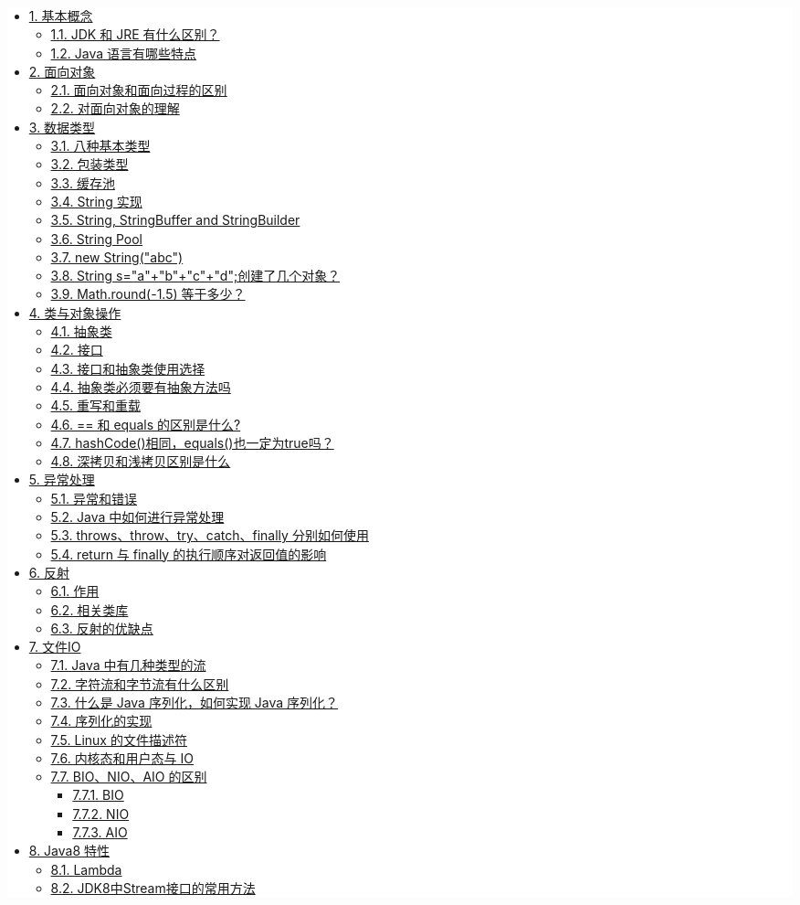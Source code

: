 

- [1. 基本概念](#1-基本概念)
    - [1.1. JDK 和 JRE 有什么区别？](#11-jdk-和-jre-有什么区别)
    - [1.2. Java 语言有哪些特点](#12-java-语言有哪些特点)
- [2. 面向对象](#2-面向对象)
    - [2.1. 面向对象和面向过程的区别](#21-面向对象和面向过程的区别)
    - [2.2. 对面向对象的理解](#22-对面向对象的理解)
- [3. 数据类型](#3-数据类型)
    - [3.1. 八种基本类型](#31-八种基本类型)
    - [3.2. 包装类型](#32-包装类型)
    - [3.3. 缓存池](#33-缓存池)
    - [3.4. String 实现](#34-string-实现)
    - [3.5. String, StringBuffer and StringBuilder](#35-string-stringbuffer-and-stringbuilder)
    - [3.6. String Pool](#36-string-pool)
    - [3.7. new String("abc")](#37-new-stringabc)
    - [3.8. String s="a"+"b"+"c"+"d";创建了几个对象？](#38-string-sabcd创建了几个对象)
    - [3.9. Math.round(-1.5) 等于多少？](#39-mathround-15-等于多少)
- [4. 类与对象操作](#4-类与对象操作)
    - [4.1. 抽象类](#41-抽象类)
    - [4.2. 接口](#42-接口)
    - [4.3. 接口和抽象类使用选择](#43-接口和抽象类使用选择)
    - [4.4. 抽象类必须要有抽象方法吗](#44-抽象类必须要有抽象方法吗)
    - [4.5. 重写和重载](#45-重写和重载)
    - [4.6. == 和 equals 的区别是什么?](#46--和-equals-的区别是什么)
    - [4.7. hashCode()相同，equals()也一定为true吗？](#47-hashcode相同equals也一定为true吗)
    - [4.8. 深拷贝和浅拷贝区别是什么](#48-深拷贝和浅拷贝区别是什么)
- [5. 异常处理](#5-异常处理)
    - [5.1. 异常和错误](#51-异常和错误)
    - [5.2. Java 中如何进行异常处理](#52-java-中如何进行异常处理)
    - [5.3. throws、throw、try、catch、finally 分别如何使用](#53-throwsthrowtrycatchfinally-分别如何使用)
    - [5.4. return 与 finally 的执行顺序对返回值的影响](#54-return-与-finally-的执行顺序对返回值的影响)
- [6. 反射](#6-反射)
    - [6.1. 作用](#61-作用)
    - [6.2. 相关类库](#62-相关类库)
    - [6.3. 反射的优缺点](#63-反射的优缺点)
- [7. 文件IO](#7-文件io)
    - [7.1. Java 中有几种类型的流](#71-java-中有几种类型的流)
    - [7.2. 字符流和字节流有什么区别](#72-字符流和字节流有什么区别)
    - [7.3. 什么是 Java 序列化，如何实现 Java 序列化？](#73-什么是-java-序列化如何实现-java-序列化)
    - [7.4. 序列化的实现](#74-序列化的实现)
    - [7.5. Linux 的文件描述符](#75-linux-的文件描述符)
    - [7.6. 内核态和用户态与 IO](#76-内核态和用户态与-io)
    - [7.7. BIO、NIO、AIO 的区别](#77-bionioaio-的区别)
        - [7.7.1. BIO](#771-bio)
        - [7.7.2. NIO](#772-nio)
        - [7.7.3. AIO](#773-aio)
- [8. Java8 特性](#8-java8-特性)
    - [8.1. Lambda](#81-lambda)
    - [8.2. JDK8中Stream接口的常用方法](#82-jdk8中stream接口的常用方法)


